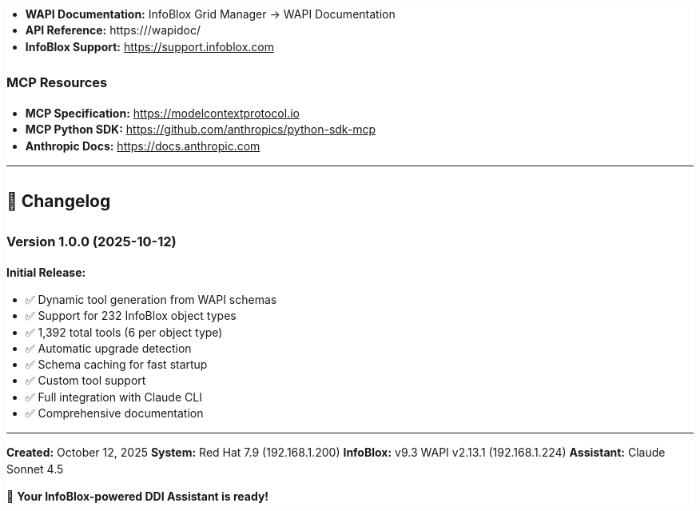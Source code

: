 - **WAPI Documentation:** InfoBlox Grid Manager → WAPI Documentation
- **API Reference:** https://<your-infoblox>/wapidoc/
- **InfoBlox Support:** https://support.infoblox.com

### MCP Resources

- **MCP Specification:** https://modelcontextprotocol.io
- **MCP Python SDK:** https://github.com/anthropics/python-sdk-mcp
- **Anthropic Docs:** https://docs.anthropic.com

---

## 📝 Changelog

### Version 1.0.0 (2025-10-12)

**Initial Release:**
- ✅ Dynamic tool generation from WAPI schemas
- ✅ Support for 232 InfoBlox object types
- ✅ 1,392 total tools (6 per object type)
- ✅ Automatic upgrade detection
- ✅ Schema caching for fast startup
- ✅ Custom tool support
- ✅ Full integration with Claude CLI
- ✅ Comprehensive documentation

---

**Created:** October 12, 2025
**System:** Red Hat 7.9 (192.168.1.200)
**InfoBlox:** v9.3 WAPI v2.13.1 (192.168.1.224)
**Assistant:** Claude Sonnet 4.5

🤖 **Your InfoBlox-powered DDI Assistant is ready!**
